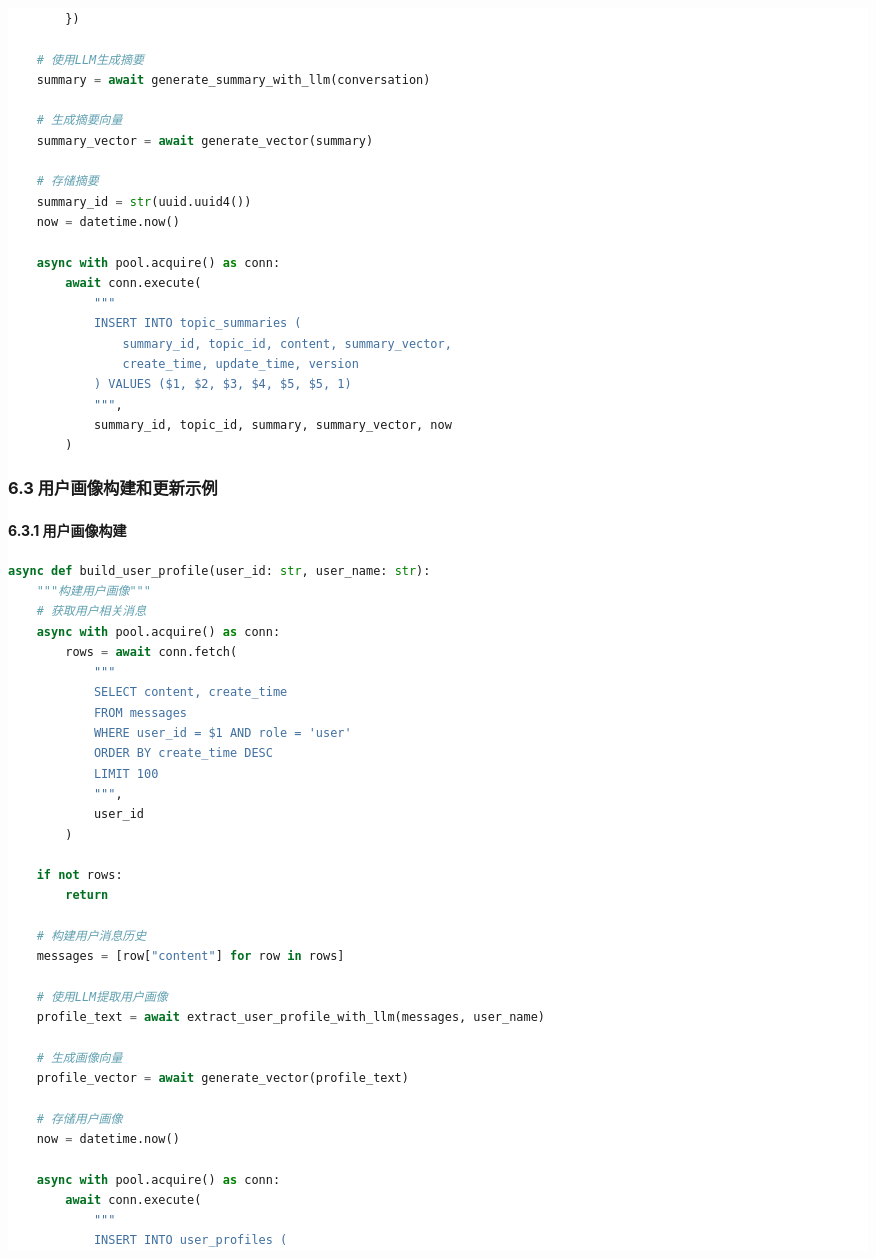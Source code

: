 ```python
        })
    
    # 使用LLM生成摘要
    summary = await generate_summary_with_llm(conversation)
    
    # 生成摘要向量
    summary_vector = await generate_vector(summary)
    
    # 存储摘要
    summary_id = str(uuid.uuid4())
    now = datetime.now()
    
    async with pool.acquire() as conn:
        await conn.execute(
            """
            INSERT INTO topic_summaries (
                summary_id, topic_id, content, summary_vector,
                create_time, update_time, version
            ) VALUES ($1, $2, $3, $4, $5, $5, 1)
            """,
            summary_id, topic_id, summary, summary_vector, now
        )
```

### 6.3 用户画像构建和更新示例

#### 6.3.1 用户画像构建

```python
async def build_user_profile(user_id: str, user_name: str):
    """构建用户画像"""
    # 获取用户相关消息
    async with pool.acquire() as conn:
        rows = await conn.fetch(
            """
            SELECT content, create_time
            FROM messages
            WHERE user_id = $1 AND role = 'user'
            ORDER BY create_time DESC
            LIMIT 100
            """,
            user_id
        )
    
    if not rows:
        return
    
    # 构建用户消息历史
    messages = [row["content"] for row in rows]
    
    # 使用LLM提取用户画像
    profile_text = await extract_user_profile_with_llm(messages, user_name)
    
    # 生成画像向量
    profile_vector = await generate_vector(profile_text)
    
    # 存储用户画像
    now = datetime.now()
    
    async with pool.acquire() as conn:
        await conn.execute(
            """
            INSERT INTO user_profiles (
```